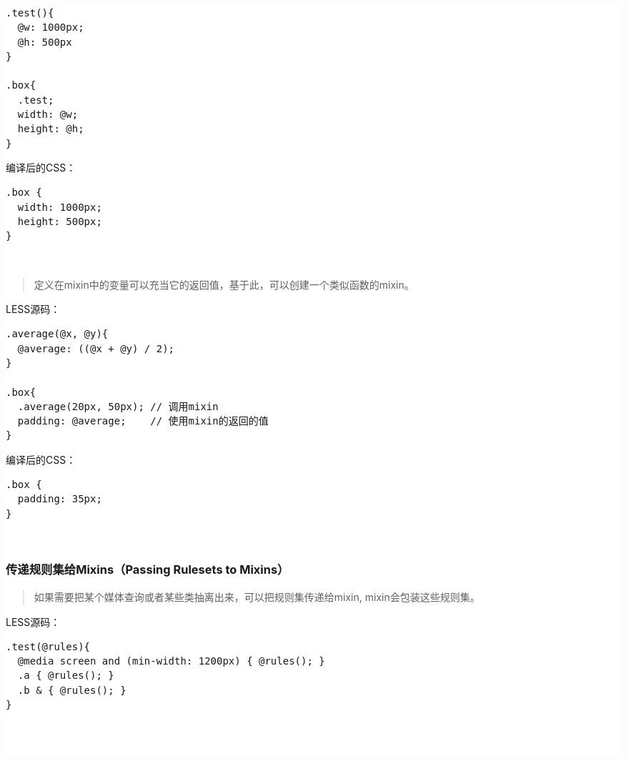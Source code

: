 <pre>
.test(){
  @w: 1000px;
  @h: 500px
}

.box{
  .test;
  width: @w;
  height: @h;
}
</pre>

编译后的CSS：

<pre>
.box {
  width: 1000px;
  height: 500px;
}
</pre>

<br>

>定义在mixin中的变量可以充当它的返回值，基于此，可以创建一个类似函数的mixin。

LESS源码：

<pre>
.average(@x, @y){
  @average: ((@x + @y) / 2);
}

.box{
  .average(20px, 50px); // 调用mixin
  padding: @average;    // 使用mixin的返回的值
}
</pre>

编译后的CSS：

<pre>
.box {
  padding: 35px;
}
</pre>

<br>

### <span id="jump_mi_pas">传递规则集给Mixins（Passing Rulesets to Mixins）</span>

>如果需要把某个媒体查询或者某些类抽离出来，可以把规则集传递给mixin, mixin会包装这些规则集。

LESS源码：

<pre>
.test(@rules){
  @media screen and (min-width: 1200px) { @rules(); }
  .a { @rules(); }
  .b & { @rules(); }
}
